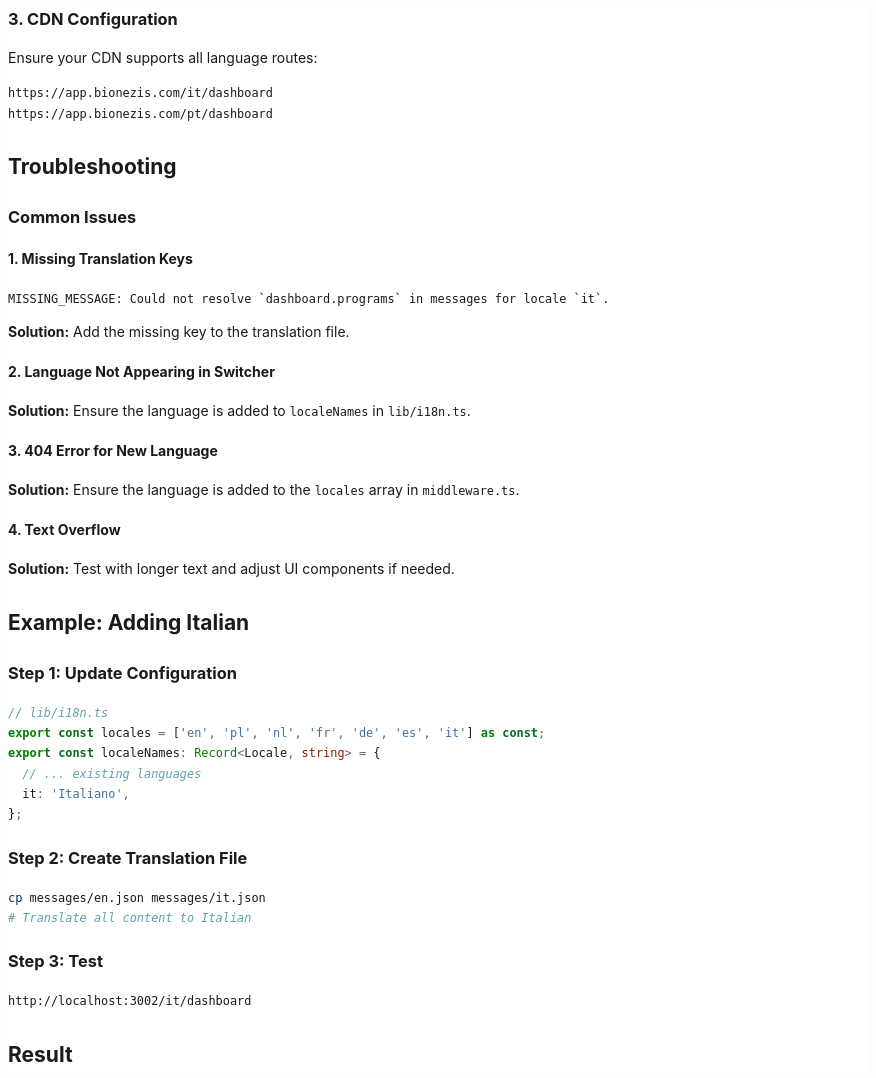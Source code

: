 ### 3. CDN Configuration
Ensure your CDN supports all language routes:
```
https://app.bionezis.com/it/dashboard
https://app.bionezis.com/pt/dashboard
```

## Troubleshooting

### Common Issues

#### 1. Missing Translation Keys
```
MISSING_MESSAGE: Could not resolve `dashboard.programs` in messages for locale `it`.
```
**Solution:** Add the missing key to the translation file.

#### 2. Language Not Appearing in Switcher
**Solution:** Ensure the language is added to `localeNames` in `lib/i18n.ts`.

#### 3. 404 Error for New Language
**Solution:** Ensure the language is added to the `locales` array in `middleware.ts`.

#### 4. Text Overflow
**Solution:** Test with longer text and adjust UI components if needed.

## Example: Adding Italian

### Step 1: Update Configuration
```typescript
// lib/i18n.ts
export const locales = ['en', 'pl', 'nl', 'fr', 'de', 'es', 'it'] as const;
export const localeNames: Record<Locale, string> = {
  // ... existing languages
  it: 'Italiano',
};
```

### Step 2: Create Translation File
```bash
cp messages/en.json messages/it.json
# Translate all content to Italian
```

### Step 3: Test
```
http://localhost:3002/it/dashboard
```

## Result
